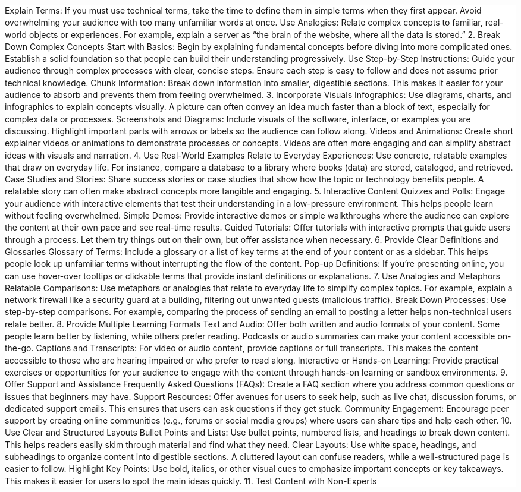 Explain Terms: If you must use technical terms, take the time to define them in simple terms when they first appear. Avoid overwhelming your audience with too many unfamiliar words at once.
Use Analogies: Relate complex concepts to familiar, real-world objects or experiences. For example, explain a server as “the brain of the website, where all the data is stored.”
2. Break Down Complex Concepts
Start with Basics: Begin by explaining fundamental concepts before diving into more complicated ones. Establish a solid foundation so that people can build their understanding progressively.
Use Step-by-Step Instructions: Guide your audience through complex processes with clear, concise steps. Ensure each step is easy to follow and does not assume prior technical knowledge.
Chunk Information: Break down information into smaller, digestible sections. This makes it easier for your audience to absorb and prevents them from feeling overwhelmed.
3. Incorporate Visuals
Infographics: Use diagrams, charts, and infographics to explain concepts visually. A picture can often convey an idea much faster than a block of text, especially for complex data or processes.
Screenshots and Diagrams: Include visuals of the software, interface, or examples you are discussing. Highlight important parts with arrows or labels so the audience can follow along.
Videos and Animations: Create short explainer videos or animations to demonstrate processes or concepts. Videos are often more engaging and can simplify abstract ideas with visuals and narration.
4. Use Real-World Examples
Relate to Everyday Experiences: Use concrete, relatable examples that draw on everyday life. For instance, compare a database to a library where books (data) are stored, cataloged, and retrieved.
Case Studies and Stories: Share success stories or case studies that show how the topic or technology benefits people. A relatable story can often make abstract concepts more tangible and engaging.
5. Interactive Content
Quizzes and Polls: Engage your audience with interactive elements that test their understanding in a low-pressure environment. This helps people learn without feeling overwhelmed.
Simple Demos: Provide interactive demos or simple walkthroughs where the audience can explore the content at their own pace and see real-time results.
Guided Tutorials: Offer tutorials with interactive prompts that guide users through a process. Let them try things out on their own, but offer assistance when necessary.
6. Provide Clear Definitions and Glossaries
Glossary of Terms: Include a glossary or a list of key terms at the end of your content or as a sidebar. This helps people look up unfamiliar terms without interrupting the flow of the content.
Pop-up Definitions: If you’re presenting online, you can use hover-over tooltips or clickable terms that provide instant definitions or explanations.
7. Use Analogies and Metaphors
Relatable Comparisons: Use metaphors or analogies that relate to everyday life to simplify complex topics. For example, explain a network firewall like a security guard at a building, filtering out unwanted guests (malicious traffic).
Break Down Processes: Use step-by-step comparisons. For example, comparing the process of sending an email to posting a letter helps non-technical users relate better.
8. Provide Multiple Learning Formats
Text and Audio: Offer both written and audio formats of your content. Some people learn better by listening, while others prefer reading. Podcasts or audio summaries can make your content accessible on-the-go.
Captions and Transcripts: For video or audio content, provide captions or full transcripts. This makes the content accessible to those who are hearing impaired or who prefer to read along.
Interactive or Hands-on Learning: Provide practical exercises or opportunities for your audience to engage with the content through hands-on learning or sandbox environments.
9. Offer Support and Assistance
Frequently Asked Questions (FAQs): Create a FAQ section where you address common questions or issues that beginners may have.
Support Resources: Offer avenues for users to seek help, such as live chat, discussion forums, or dedicated support emails. This ensures that users can ask questions if they get stuck.
Community Engagement: Encourage peer support by creating online communities (e.g., forums or social media groups) where users can share tips and help each other.
10. Use Clear and Structured Layouts
Bullet Points and Lists: Use bullet points, numbered lists, and headings to break down content. This helps readers easily skim through material and find what they need.
Clear Layouts: Use white space, headings, and subheadings to organize content into digestible sections. A cluttered layout can confuse readers, while a well-structured page is easier to follow.
Highlight Key Points: Use bold, italics, or other visual cues to emphasize important concepts or key takeaways. This makes it easier for users to spot the main ideas quickly.
11. Test Content with Non-Experts